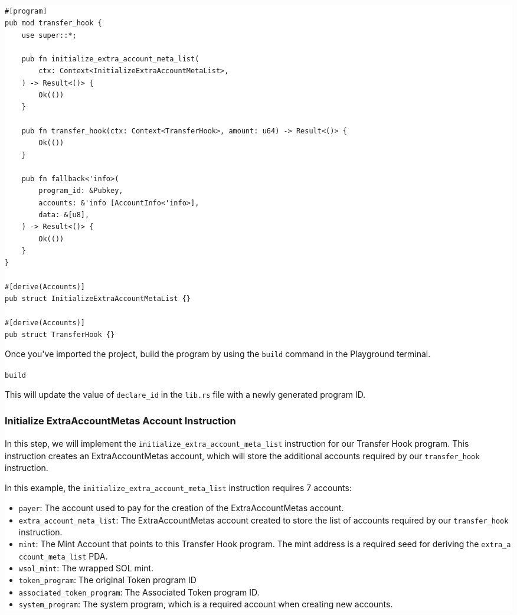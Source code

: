     #[program]
    pub mod transfer_hook {
        use super::*;
     
        pub fn initialize_extra_account_meta_list(
            ctx: Context<InitializeExtraAccountMetaList>,
        ) -> Result<()> {
            Ok(())
        }
     
        pub fn transfer_hook(ctx: Context<TransferHook>, amount: u64) -> Result<()> {
            Ok(())
        }
     
        pub fn fallback<'info>(
            program_id: &Pubkey,
            accounts: &'info [AccountInfo<'info>],
            data: &[u8],
        ) -> Result<()> {
            Ok(())
        }
    }
     
    #[derive(Accounts)]
    pub struct InitializeExtraAccountMetaList {}
     
    #[derive(Accounts)]
    pub struct TransferHook {}

Once you've imported the project, build the program by using the `build`
command in the Playground terminal.

    
    
    build

This will update the value of `declare_id` in the `lib.rs` file with a newly
generated program ID.

### Initialize ExtraAccountMetas Account Instruction #

In this step, we will implement the `initialize_extra_account_meta_list`
instruction for our Transfer Hook program. This instruction creates an
ExtraAccountMetas account, which will store the additional accounts required
by our `transfer_hook` instruction.

In this example, the `initialize_extra_account_meta_list` instruction requires
7 accounts:

  * `payer`: The account used to pay for the creation of the ExtraAccountMetas account.
  * `extra_account_meta_list`: The ExtraAccountMetas account created to store the list of accounts required by our `transfer_hook` instruction.
  * `mint`: The Mint Account that points to this Transfer Hook program. The mint address is a required seed for deriving the `extra_account_meta_list` PDA.
  * `wsol_mint`: The wrapped SOL mint.
  * `token_program`: The original Token program ID
  * `associated_token_program`: The Associated Token program ID.
  * `system_program`: The system program, which is a required account when creating new accounts.
